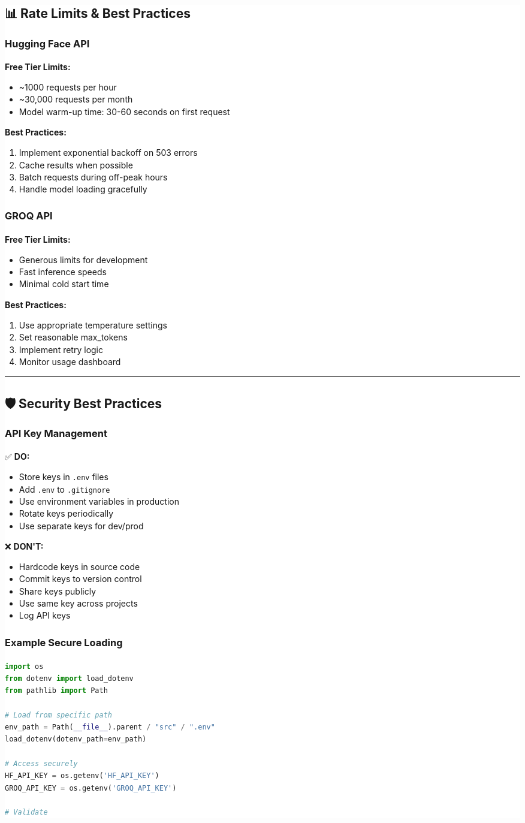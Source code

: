
## 📊 Rate Limits & Best Practices

### Hugging Face API

**Free Tier Limits:**
- ~1000 requests per hour
- ~30,000 requests per month
- Model warm-up time: 30-60 seconds on first request

**Best Practices:**
1. Implement exponential backoff on 503 errors
2. Cache results when possible
3. Batch requests during off-peak hours
4. Handle model loading gracefully

### GROQ API

**Free Tier Limits:**
- Generous limits for development
- Fast inference speeds
- Minimal cold start time

**Best Practices:**
1. Use appropriate temperature settings
2. Set reasonable max_tokens
3. Implement retry logic
4. Monitor usage dashboard

---

## 🛡️ Security Best Practices

### API Key Management

✅ **DO:**
- Store keys in `.env` files
- Add `.env` to `.gitignore`
- Use environment variables in production
- Rotate keys periodically
- Use separate keys for dev/prod

❌ **DON'T:**
- Hardcode keys in source code
- Commit keys to version control
- Share keys publicly
- Use same key across projects
- Log API keys

### Example Secure Loading

```python
import os
from dotenv import load_dotenv
from pathlib import Path

# Load from specific path
env_path = Path(__file__).parent / "src" / ".env"
load_dotenv(dotenv_path=env_path)

# Access securely
HF_API_KEY = os.getenv('HF_API_KEY')
GROQ_API_KEY = os.getenv('GROQ_API_KEY')

# Validate
```